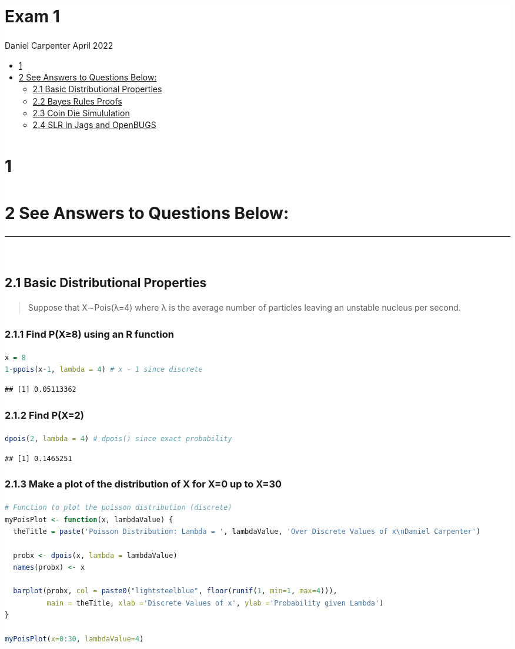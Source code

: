 Exam 1
================
Daniel Carpenter
April 2022

-   [1](#1)
-   [2 See Answers to Questions
    Below:](#2-see-answers-to-questions-below)
    -   [2.1 Basic Distributional
        Properties](#21-basic-distributional-properties)
    -   [2.2 Bayes Rules Proofs](#22-bayes-rules-proofs)
    -   [2.3 Coin Die Simululation](#23-coin-die-simululation)
    -   [2.4 SLR in Jags and OpenBUGS](#24-slr-in-jags-and-openbugs)

# 1

# 2 See Answers to Questions Below:

------------------------------------------------------------------------

<br>

## 2.1 Basic Distributional Properties

> Suppose that X∼Pois(λ=4) where λ is the average number of particles
> leaving an unstable nucleus per second.

### 2.1.1 Find P(X≥8) using an R function

``` r
x = 8
1-ppois(x-1, lambda = 4) # x - 1 since discrete
```

    ## [1] 0.05113362

### 2.1.2 Find P(X=2)

``` r
dpois(2, lambda = 4) # dpois() since exact probability
```

    ## [1] 0.1465251

### 2.1.3 Make a plot of the distribution of X for X=0 up to X=30

``` r
# Function to plot the poisson distribution (discrete)
myPoisPlot <- function(x, lambdaValue) {
  theTitle = paste('Poisson Distribution: Lambda = ', lambdaValue, 'Over Discrete Values of x\nDaniel Carpenter')
  
  probx <- dpois(x, lambda = lambdaValue)
  names(probx) <- x
  
  barplot(probx, col = paste0("lightsteelblue", floor(runif(1, min=1, max=4))), 
          main = theTitle, xlab ='Discrete Values of x', ylab ='Probability given Lambda')
}

myPoisPlot(x=0:30, lambdaValue=4)
```
